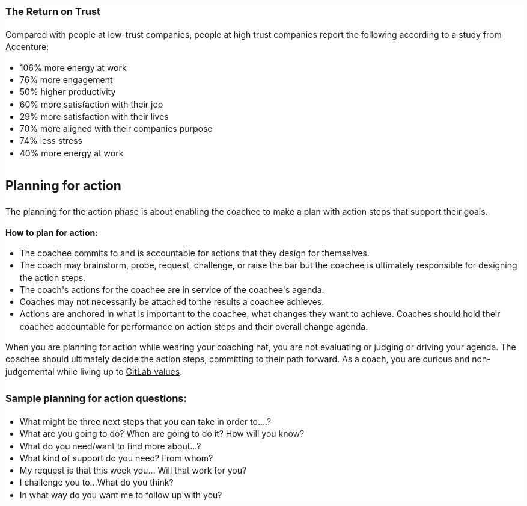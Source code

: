 <figure class="video_container">
<iframe src="https://docs.google.com/presentation/d/e/2PACX-1vSxZWO97gkIShmnZ-Ue7C9tbHVMT9BcuUx643pcGKrV29EQiXnpZ6yzTIZIuCUscwhTsT5ZoR6Gn-ZL/embed?start=true&loop=false&delayms=3000" frameborder="0" width="960" height="569" allowfullscreen="true" mozallowfullscreen="true" webkitallowfullscreen="true"></iframe>
</figure>

### The Return on Trust

Compared with people at low-trust companies, people at high trust companies report the following according to a [study from Accenture](https://talentorganizationblog.accenture.com/financialservices/the-importance-of-building-trust-in-the-financial-services-workplace-explained-in-6-eye-opening-statistics#:~:text=People%20at%20high%2Dtrust%20companies,106%25%20more%20energy%20at%20work): 
- 106% more energy at work
- 76% more engagement
- 50% higher productivity
- 60% more satisfaction with their job
- 29% more satisfaction with their lives
- 70% more aligned with their companies purpose
- 74% less stress
- 40% more energy at work

## Planning for action

The planning for the action phase is about enabling the coachee to make a plan with action steps that support their goals. 

**How to plan for action:**

*  The coachee commits to and is accountable for actions that they design for themselves. 
*  The coach may brainstorm, probe, request, challenge, or raise the bar but the coachee is ultimately responsible for designing the action steps. 
*  The coach's actions for the coachee are in service of the coachee's agenda.
*  Coaches may not necessarily be attached to the results a coachee achieves.
*  Actions are anchored in what is important to the coachee, what changes they want to achieve. Coaches should hold their coachee accountable for performance on action steps and their overall change agenda. 

When you are planning for action while wearing your coaching hat, you are not evaluating or judging or driving your agenda. The coachee should ultimately decide the action steps, committing to their path forward. As a coach, you are curious and non-judgemental while living up to [GitLab values](/handbook/values/). 

### Sample planning for action questions: 

*  What might be three next steps that you can take in order to....?
*  What are you going to do? When are going to do it? How will you know?
*  What do you need/want to find more about...?
*  What kind of support do you need? From whom?
*  My request is that this week you... Will that work for you?
*  I challenge you to...What do you think?
*  In what way do you want me to follow up with you? 
